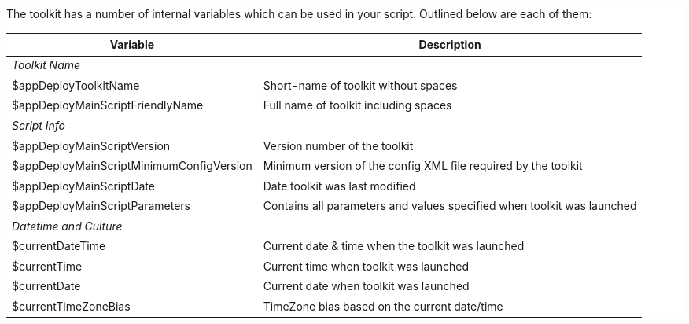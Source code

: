 The toolkit has a number of internal variables which can be used in your script. Outlined below are each of them:

<table>
<thead>
<tr class="header">
<th><strong>Variable</strong></th>
<th><strong>Description</strong></th>
</tr>
</thead>
<tbody>
<tr class="odd">
<td><em>Toolkit Name</em></td>
<td></td>
</tr>
<tr class="even">
<td>$appDeployToolkitName</td>
<td>Short-name of toolkit without spaces</td>
</tr>
<tr class="odd">
<td>$appDeployMainScriptFriendlyName</td>
<td>Full name of toolkit including spaces</td>
</tr>
<tr class="even">
<td><em>Script Info</em></td>
<td></td>
</tr>
<tr class="odd">
<td>$appDeployMainScriptVersion</td>
<td>Version number of the toolkit</td>
</tr>
<tr class="even">
<td>$appDeployMainScriptMinimumConfigVersion</td>
<td>Minimum version of the config XML file required by the toolkit</td>
</tr>
<tr class="odd">
<td>$appDeployMainScriptDate</td>
<td>Date toolkit was last modified</td>
</tr>
<tr class="even">
<td>$appDeployMainScriptParameters</td>
<td>Contains all parameters and values specified when toolkit was launched</td>
</tr>
<tr class="odd">
<td><em>Datetime and Culture</em></td>
<td></td>
</tr>
<tr class="even">
<td>$currentDateTime</td>
<td>Current date &amp; time when the toolkit was launched</td>
</tr>
<tr class="odd">
<td>$currentTime</td>
<td>Current time when toolkit was launched</td>
</tr>
<tr class="even">
<td>$currentDate</td>
<td>Current date when toolkit was launched</td>
</tr>
<tr class="odd">
<td>$currentTimeZoneBias</td>
<td>TimeZone bias based on the current date/time</td>
</tr>
<tr class="even">